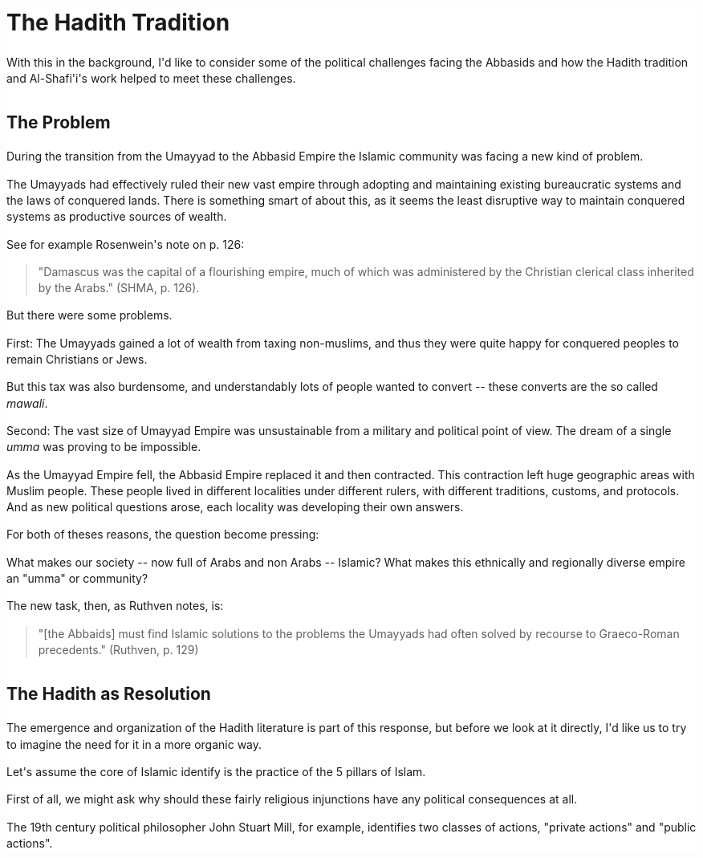 # The Hadith Tradition

With this in the background, I'd like to consider some of the political challenges facing the Abbasids and how the Hadith tradition and Al-Shafi'i's work helped to meet these challenges.

## The Problem

During the transition from the Umayyad to the Abbasid Empire the Islamic community was facing a new kind of problem. 

The Umayyads had effectively ruled their new vast empire through adopting and maintaining existing bureaucratic systems and the laws of conquered lands. There is something smart of about this, as it seems the least disruptive way to maintain conquered systems as productive sources of wealth.

See for example Rosenwein's note on p. 126:

> "Damascus was the capital of a flourishing empire, much of which was administered by the Christian clerical class inherited by the Arabs." (SHMA, p. 126).

But there were some problems.

First: The Umayyads gained a lot of wealth from taxing non-muslims, and thus they were quite happy for conquered peoples to remain Christians or Jews. 

But this tax was also burdensome, and understandably lots of people wanted to convert -- these converts are the so called *mawali*. 

Second: The vast size of Umayyad Empire was unsustainable from a military and political point of view. The dream of a single *umma* was proving to be impossible. 

As the Umayyad Empire fell, the Abbasid Empire replaced it and then contracted. This contraction left huge geographic areas with Muslim people. These people lived in different localities under different rulers, with different traditions, customs, and protocols. And as new political questions arose, each locality was developing their own answers.

For both of theses reasons, the question become pressing: 

What makes our society -- now full of Arabs and non Arabs -- Islamic? What makes this ethnically and regionally diverse empire an "umma" or community?

The new task, then, as Ruthven notes, is:

> "[the Abbaids] must find Islamic solutions to the problems the Umayyads had often solved by recourse to Graeco-Roman precedents." (Ruthven, p. 129)

## The Hadith as Resolution

The emergence and organization of the Hadith literature is part of this response, but before we look at it directly, I'd like us to try to imagine the need for it in a more organic way. 

Let's assume the core of Islamic identify is the practice of the 5 pillars of Islam. 

First of all, we might ask why should these fairly religious injunctions have any political consequences at all. 

The 19th century political philosopher John Stuart Mill, for example, identifies two classes of actions, "private actions" and "public actions". 
